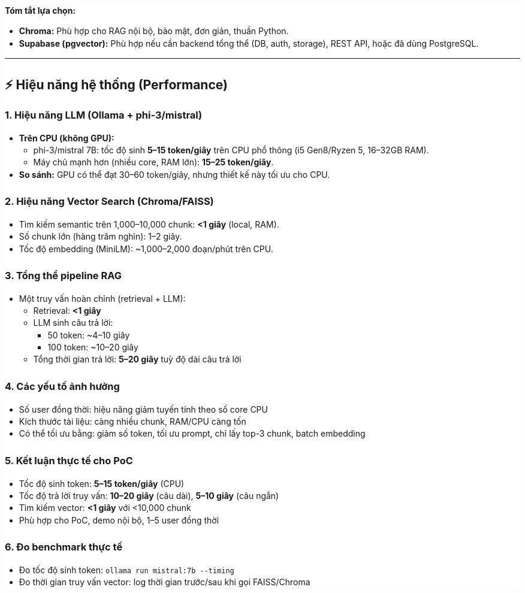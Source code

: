 
**Tóm tắt lựa chọn:**
- **Chroma:** Phù hợp cho RAG nội bộ, bảo mật, đơn giản, thuần Python.
- **Supabase (pgvector):** Phù hợp nếu cần backend tổng thể (DB, auth, storage), REST API, hoặc đã dùng PostgreSQL.

---

## ⚡ Hiệu năng hệ thống (Performance)

### 1. Hiệu năng LLM (Ollama + phi-3/mistral)
- **Trên CPU (không GPU):**
  - phi-3/mistral 7B: tốc độ sinh **5–15 token/giây** trên CPU phổ thông (i5 Gen8/Ryzen 5, 16–32GB RAM).
  - Máy chủ mạnh hơn (nhiều core, RAM lớn): **15–25 token/giây**.
- **So sánh:** GPU có thể đạt 30–60 token/giây, nhưng thiết kế này tối ưu cho CPU.

### 2. Hiệu năng Vector Search (Chroma/FAISS)
- Tìm kiếm semantic trên 1,000–10,000 chunk: **<1 giây** (local, RAM).
- Số chunk lớn (hàng trăm nghìn): 1–2 giây.
- Tốc độ embedding (MiniLM): ~1,000–2,000 đoạn/phút trên CPU.

### 3. Tổng thể pipeline RAG
- Một truy vấn hoàn chỉnh (retrieval + LLM):
  - Retrieval: **<1 giây**
  - LLM sinh câu trả lời:
    - 50 token: ~4–10 giây
    - 100 token: ~10–20 giây
  - Tổng thời gian trả lời: **5–20 giây** tuỳ độ dài câu trả lời

### 4. Các yếu tố ảnh hưởng
- Số user đồng thời: hiệu năng giảm tuyến tính theo số core CPU
- Kích thước tài liệu: càng nhiều chunk, RAM/CPU càng tốn
- Có thể tối ưu bằng: giảm số token, tối ưu prompt, chỉ lấy top-3 chunk, batch embedding

### 5. Kết luận thực tế cho PoC
- Tốc độ sinh token: **5–15 token/giây** (CPU)
- Tốc độ trả lời truy vấn: **10–20 giây** (câu dài), **5–10 giây** (câu ngắn)
- Tìm kiếm vector: **<1 giây** với <10,000 chunk
- Phù hợp cho PoC, demo nội bộ, 1–5 user đồng thời

### 6. Đo benchmark thực tế
- Đo tốc độ sinh token: `ollama run mistral:7b --timing`
- Đo thời gian truy vấn vector: log thời gian trước/sau khi gọi FAISS/Chroma

